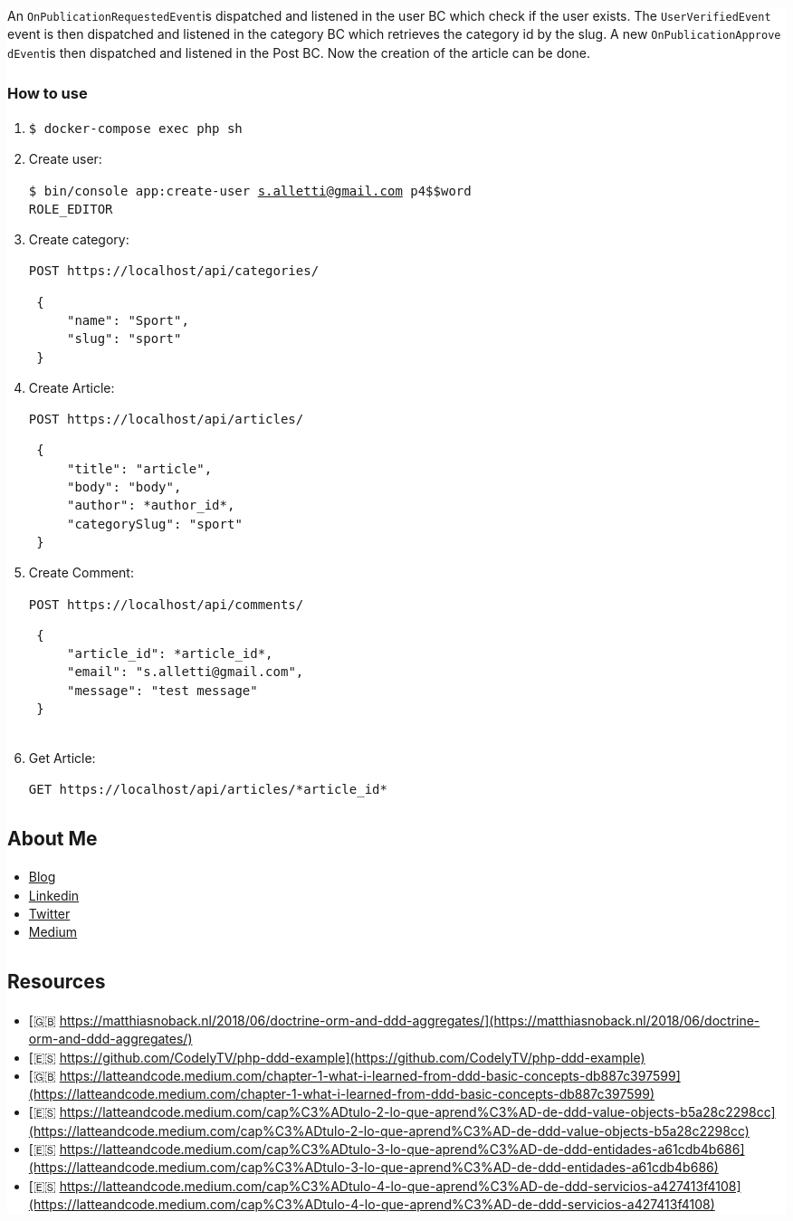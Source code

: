 An `OnPublicationRequestedEvent`is dispatched and listened in the user BC which check if the user exists.
The `UserVerifiedEvent`event is then dispatched and listened in the category BC which retrieves the category id by the slug. 
A new `OnPublicationApprovedEvent`is then dispatched and listened in the Post BC. 
Now the creation of the article can be done.

### How to use

1) <pre>$ docker-compose exec php sh</pre>
2) Create user: <pre>$ bin/console app:create-user s.alletti@gmail.com p4$$word ROLE_EDITOR</pre>
3) Create category:
    <pre>POST https://localhost/api/categories/</pre>
    <pre>
    {
        "name": "Sport",
        "slug": "sport"
    }
   </pre>
4) Create Article: 
    <pre>POST https://localhost/api/articles/</pre>
    <pre>
    {
        "title": "article",
        "body": "body",
        "author": *author_id*,
        "categorySlug": "sport"
    }
   </pre>
5) Create Comment:
   <pre>POST https://localhost/api/comments/</pre>
    <pre>
    {
        "article_id": *article_id*,
        "email": "s.alletti@gmail.com",
        "message": "test message"
    }
    </pre>
6) Get Article:
    <pre>GET https://localhost/api/articles/*article_id*</pre>

## About Me
* [Blog](https://stefanoalletti.wordpress.com/)
* [Linkedin](https://fr.linkedin.com/in/stefano-alletti)
* [Twitter](https://twitter.com/stefanoalletti)
* [Medium](https://medium.com/@stefanoalletti_40357)

## Resources
* [🇬🇧 https://matthiasnoback.nl/2018/06/doctrine-orm-and-ddd-aggregates/](https://matthiasnoback.nl/2018/06/doctrine-orm-and-ddd-aggregates/)
* [🇪🇸 https://github.com/CodelyTV/php-ddd-example](https://github.com/CodelyTV/php-ddd-example)
* [🇬🇧 https://latteandcode.medium.com/chapter-1-what-i-learned-from-ddd-basic-concepts-db887c397599](https://latteandcode.medium.com/chapter-1-what-i-learned-from-ddd-basic-concepts-db887c397599)
* [🇪🇸 https://latteandcode.medium.com/cap%C3%ADtulo-2-lo-que-aprend%C3%AD-de-ddd-value-objects-b5a28c2298cc](https://latteandcode.medium.com/cap%C3%ADtulo-2-lo-que-aprend%C3%AD-de-ddd-value-objects-b5a28c2298cc)
* [🇪🇸 https://latteandcode.medium.com/cap%C3%ADtulo-3-lo-que-aprend%C3%AD-de-ddd-entidades-a61cdb4b686](https://latteandcode.medium.com/cap%C3%ADtulo-3-lo-que-aprend%C3%AD-de-ddd-entidades-a61cdb4b686)
* [🇪🇸 https://latteandcode.medium.com/cap%C3%ADtulo-4-lo-que-aprend%C3%AD-de-ddd-servicios-a427413f4108](https://latteandcode.medium.com/cap%C3%ADtulo-4-lo-que-aprend%C3%AD-de-ddd-servicios-a427413f4108)